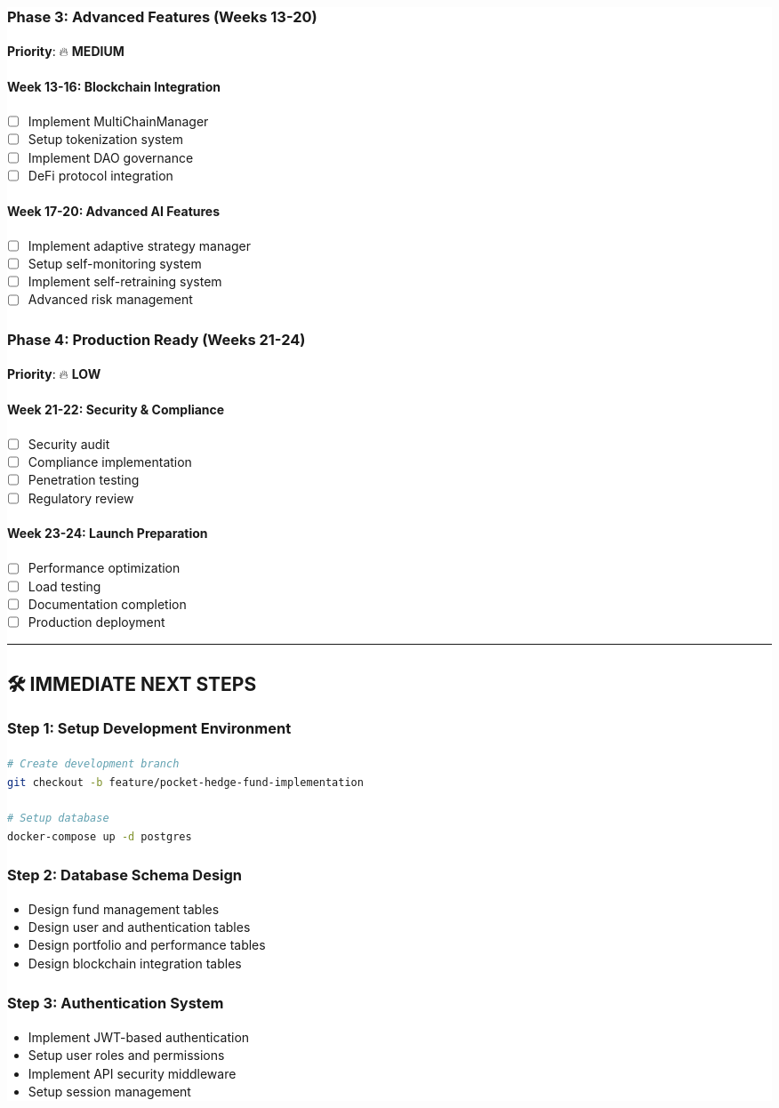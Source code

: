 ### **Phase 3: Advanced Features (Weeks 13-20)**
**Priority**: 🔥 **MEDIUM**

#### **Week 13-16: Blockchain Integration**
- [ ] Implement MultiChainManager
- [ ] Setup tokenization system
- [ ] Implement DAO governance
- [ ] DeFi protocol integration

#### **Week 17-20: Advanced AI Features**
- [ ] Implement adaptive strategy manager
- [ ] Setup self-monitoring system
- [ ] Implement self-retraining system
- [ ] Advanced risk management

### **Phase 4: Production Ready (Weeks 21-24)**
**Priority**: 🔥 **LOW**

#### **Week 21-22: Security & Compliance**
- [ ] Security audit
- [ ] Compliance implementation
- [ ] Penetration testing
- [ ] Regulatory review

#### **Week 23-24: Launch Preparation**
- [ ] Performance optimization
- [ ] Load testing
- [ ] Documentation completion
- [ ] Production deployment

---

## 🛠️ **IMMEDIATE NEXT STEPS**

### **Step 1: Setup Development Environment**
```bash
# Create development branch
git checkout -b feature/pocket-hedge-fund-implementation

# Setup database
docker-compose up -d postgres
```

### **Step 2: Database Schema Design**
- Design fund management tables
- Design user and authentication tables
- Design portfolio and performance tables
- Design blockchain integration tables

### **Step 3: Authentication System**
- Implement JWT-based authentication
- Setup user roles and permissions
- Implement API security middleware
- Setup session management
